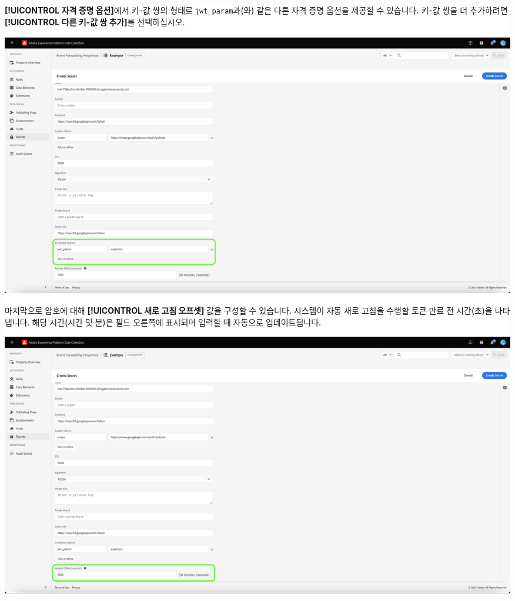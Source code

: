 **[!UICONTROL 자격 증명 옵션]**&#x200B;에서 키-값 쌍의 형태로 `jwt_param`과(와) 같은 다른 자격 증명 옵션을 제공할 수 있습니다. 키-값 쌍을 더 추가하려면 **[!UICONTROL 다른 키-값 쌍 추가]**&#x200B;를 선택하십시오.

![[!UICONTROL 자격 증명 옵션] 필드를 강조 표시하는 [!UICONTROL 암호 만들기] 탭](../../images/ui/event-forwarding/secrets/oauth-jwt-credential-options.png)

마지막으로 암호에 대해 **[!UICONTROL 새로 고침 오프셋]** 값을 구성할 수 있습니다. 시스템이 자동 새로 고침을 수행할 토큰 만료 전 시간(초)을 나타냅니다. 해당 시간(시간 및 분)은 필드 오른쪽에 표시되며 입력할 때 자동으로 업데이트됩니다.

![[!UICONTROL 새로 고침 오프셋] 필드를 강조 표시하는 [!UICONTROL 암호 만들기] 탭입니다.](../../images/ui/event-forwarding/secrets/oauth-jwt-refresh-offset.png)
